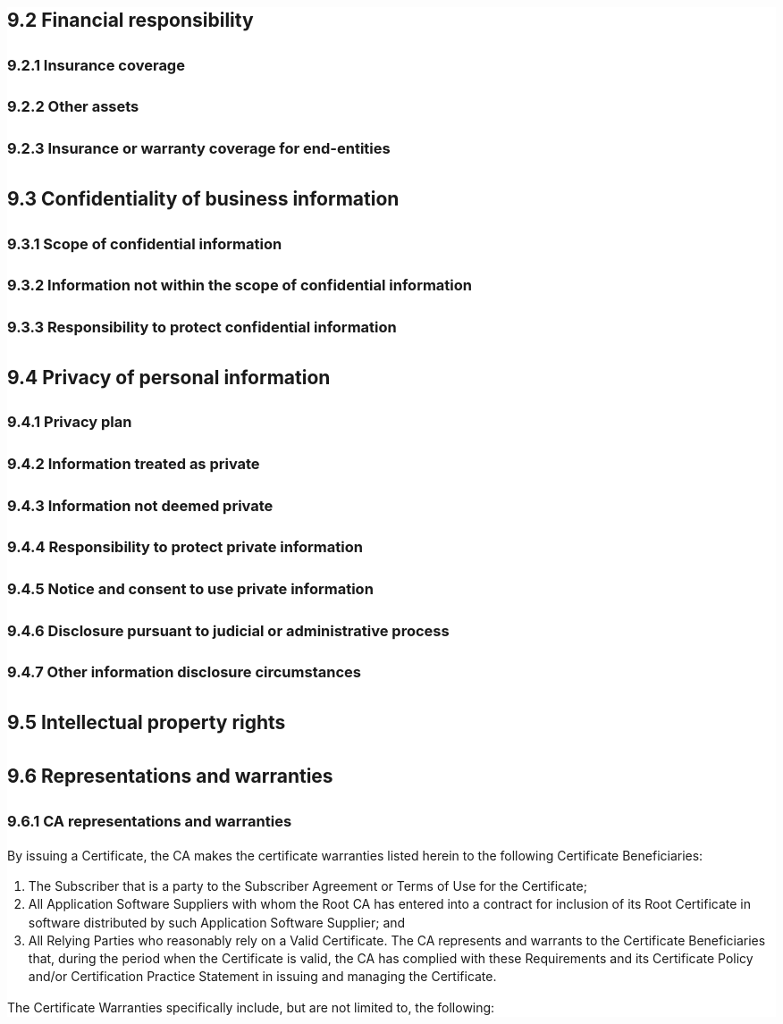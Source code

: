 ## 9.2 Financial responsibility

### 9.2.1 Insurance coverage

### 9.2.2 Other assets

### 9.2.3 Insurance or warranty coverage for end-entities

## 9.3 Confidentiality of business information

### 9.3.1 Scope of confidential information

### 9.3.2 Information not within the scope of confidential information

### 9.3.3 Responsibility to protect confidential information

## 9.4 Privacy of personal information

### 9.4.1 Privacy plan

### 9.4.2 Information treated as private

### 9.4.3 Information not deemed private

### 9.4.4 Responsibility to protect private information

### 9.4.5 Notice and consent to use private information

### 9.4.6 Disclosure pursuant to judicial or administrative process

### 9.4.7 Other information disclosure circumstances

## 9.5 Intellectual property rights

## 9.6 Representations and warranties

### 9.6.1 CA representations and warranties
By issuing a Certificate, the CA makes the certificate warranties listed herein to the following Certificate Beneficiaries:

1. The Subscriber that is a party to the Subscriber Agreement or Terms of Use for the Certificate;
2. All Application Software Suppliers with whom the Root CA has entered into a contract for inclusion of its Root Certificate in software distributed by such Application Software Supplier; and
3. All Relying Parties who reasonably rely on a Valid Certificate.
The CA represents and warrants to the Certificate Beneficiaries that, during the period when the Certificate is valid, the CA has complied with these Requirements and its Certificate Policy and/or Certification Practice Statement in issuing and managing the Certificate.

The Certificate Warranties specifically include, but are not limited to, the following:

